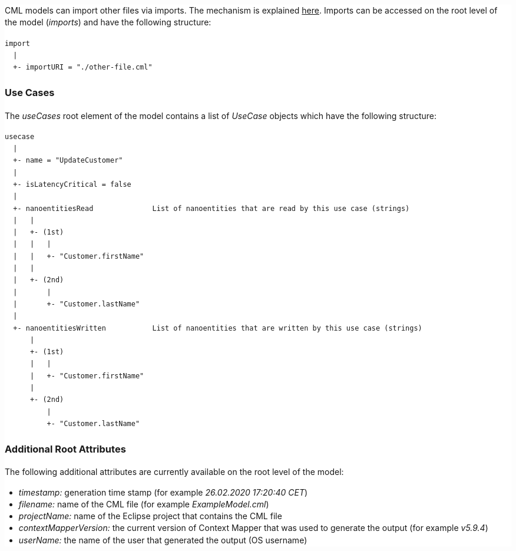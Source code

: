 CML models can import other files via imports. The mechanism is explained [here](/docs/imports/). Imports can be accessed on the root level of the model (*imports*) and have the following structure:

```
import
  |
  +- importURI = "./other-file.cml"

```

### Use Cases

The *useCases* root element of the model contains a list of *UseCase* objects which have the following structure:

```
usecase
  |
  +- name = "UpdateCustomer"
  |
  +- isLatencyCritical = false
  |
  +- nanoentitiesRead              List of nanoentities that are read by this use case (strings)
  |   |
  |   +- (1st)
  |   |   |
  |   |   +- "Customer.firstName"
  |   |
  |   +- (2nd)
  |       |
  |       +- "Customer.lastName"
  |
  +- nanoentitiesWritten           List of nanoentities that are written by this use case (strings)
      |
      +- (1st)
      |   |
      |   +- "Customer.firstName"
      |
      +- (2nd)
          |
          +- "Customer.lastName"

```

### Additional Root Attributes

The following additional attributes are currently available on the root level of the model:

* *timestamp:* generation time stamp (for example *26.02.2020 17:20:40 CET*)
* *filename:* name of the CML file (for example *ExampleModel.cml*)
* *projectName:* name of the Eclipse project that contains the CML file
* *contextMapperVersion:* the current version of Context Mapper that was used to generate the output (for example *v5.9.4*)
* *userName:* the name of the user that generated the output (OS username)
